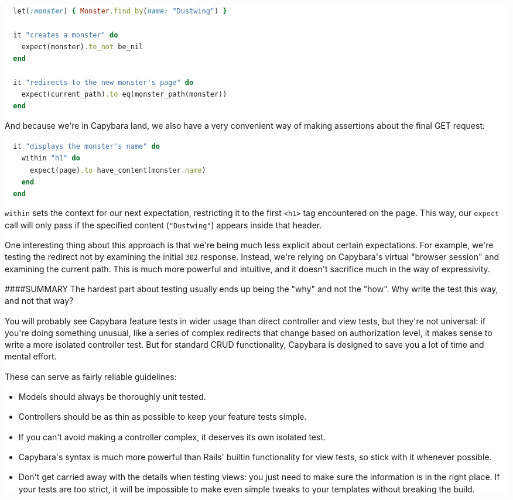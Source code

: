 ```ruby
  let(:monster) { Monster.find_by(name: "Dustwing") }
 
  it "creates a monster" do
    expect(monster).to_not be_nil
  end
 
  it "redirects to the new monster's page" do
    expect(current_path).to eq(monster_path(monster))
  end
```

And because we're in Capybara land, we also have a very convenient way of making assertions about the final GET request:

```ruby
  it "displays the monster's name" do
    within "h1" do
      expect(page).to have_content(monster.name)
    end
  end
```

`within` sets the context for our next expectation, restricting it to the first `<h1>` tag encountered on the page. This way, our `expect` call will only pass if the specified content (`"Dustwing"`) appears inside that header.

One interesting thing about this approach is that we're being much less explicit about certain expectations. For example, we're testing the redirect not by examining the initial `302` response. Instead, we're relying on Capybara's virtual "browser session" and examining the current path. This is much more powerful and intuitive, and it doesn't sacrifice much in the way of expressivity.

####SUMMARY
The hardest part about testing usually ends up being the "why" and not the "how". Why write the test this way, and not that way?

You will probably see Capybara feature tests in wider usage than direct controller and view tests, but they're not universal: if you're doing something unusual, like a series of complex redirects that change based on authorization level, it makes sense to write a more isolated controller test. But for standard CRUD functionality, Capybara is designed to save you a lot of time and mental effort.

These can serve as fairly reliable guidelines:

+ Models should always be thoroughly unit tested.

+ Controllers should be as thin as possible to keep your feature tests simple.

+ If you can't avoid making a controller complex, it deserves its own isolated test.

+ Capybara's syntax is much more powerful than Rails' builtin functionality for view tests, so stick with it whenever possible.

+ Don't get carried away with the details when testing views: you just need to make sure the information is in the right place. If your tests are too strict, it will be impossible to make even simple tweaks to your templates without breaking the build.